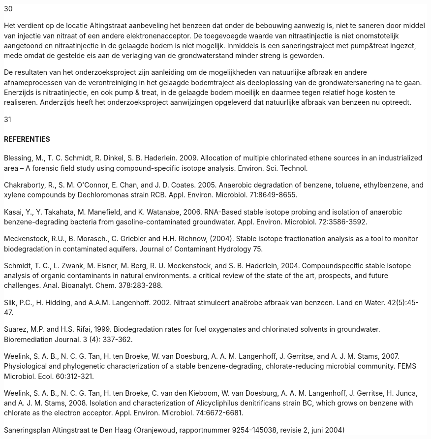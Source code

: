 
 30 

Het verdient op de locatie Altingstraat aanbeveling het benzeen dat onder de bebouwing aanwezig is, niet te saneren door middel van injectie van nitraat of een andere elektronenacceptor. De toegevoegde waarde van nitraatinjectie is niet onomstotelijk aangetoond en nitraatinjectie in de gelaagde bodem is niet mogelijk. Inmiddels is een saneringstraject met pump&treat ingezet, mede omdat de gestelde eis aan de verlaging van de grondwaterstand minder streng is geworden. 

De resultaten van het onderzoeksproject zijn aanleiding om de mogelijkheden van natuurlijke afbraak en andere afnameprocessen van de verontreiniging in het gelaagde bodemtraject als deeloplossing van de grondwatersanering na te gaan. Enerzijds is nitraatinjectie, en ook pump & treat, in de gelaagde bodem moeilijk en daarmee tegen relatief hoge kosten te realiseren. Anderzijds heeft het onderzoeksproject aanwijzingen opgeleverd dat natuurlijke afbraak van benzeen nu optreedt. 


 31 

#### REFERENTIES 

Blessing, M., T. C. Schmidt, R. Dinkel, S. B. Haderlein. 2009. Allocation of multiple chlorinated ethene sources in an industrialized area – A forensic field study using compound-specific isotope analysis. Environ. Sci. Technol. 

Chakraborty, R., S. M. O'Connor, E. Chan, and J. D. Coates. 2005. Anaerobic degradation of benzene, toluene, ethylbenzene, and xylene compounds by Dechloromonas strain RCB. Appl. Environ. Microbiol. 71:8649-8655. 

Kasai, Y., Y. Takahata, M. Manefield, and K. Watanabe, 2006. RNA-Based stable isotope probing and isolation of anaerobic benzene-degrading bacteria from gasoline-contaminated groundwater. Appl. Environ. Microbiol. 72:3586-3592. 

Meckenstock, R.U., B. Morasch., C. Griebler and H.H. Richnow, (2004). Stable isotope fractionation analysis as a tool to monitor biodegradation in contaminated aquifers. Journal of Contaminant Hydrology 75. 

Schmidt, T. C., L. Zwank, M. Elsner, M. Berg, R. U. Meckenstock, and S. B. Haderlein, 2004. Compoundspecific stable isotope analysis of organic contaminants in natural environments. a critical review of the state of the art, prospects, and future challenges. Anal. Bioanalyt. Chem. 378:283-288. 

Slik, P.C., H. Hidding, and A.A.M. Langenhoff. 2002. Nitraat stimuleert anaërobe afbraak van benzeen. Land en Water. 42(5):45-47. 

Suarez, M.P. and H.S. Rifai, 1999. Biodegradation rates for fuel oxygenates and chlorinated solvents in groundwater. Bioremediation Journal. 3 (4): 337-362. 

Weelink, S. A. B., N. C. G. Tan, H. ten Broeke, W. van Doesburg, A. A. M. Langenhoff, J. Gerritse, and A. J. M. Stams, 2007. Physiological and phylogenetic characterization of a stable benzene-degrading, chlorate-reducing microbial community. FEMS Microbiol. Ecol. 60:312-321. 

Weelink, S. A. B., N. C. G. Tan, H. ten Broeke, C. van den Kieboom, W. van Doesburg, A. A. M. Langenhoff, J. Gerritse, H. Junca, and A. J. M. Stams, 2008. Isolation and characterization of Alicycliphilus denitrificans strain BC, which grows on benzene with chlorate as the electron acceptor. Appl. Environ. Microbiol. 74:6672-6681. 

Saneringsplan Altingstraat te Den Haag (Oranjewoud, rapportnummer 9254-145038, revisie 2, juni 2004) 
